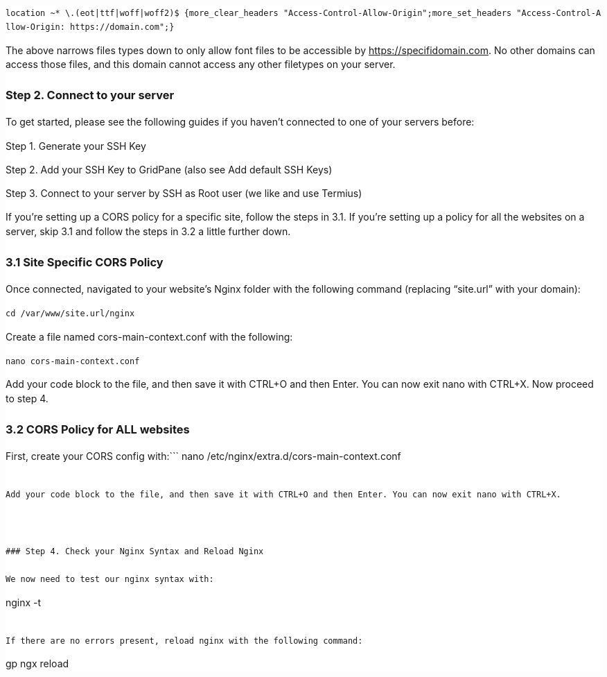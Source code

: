 ```
location ~* \.(eot|ttf|woff|woff2)$ {more_clear_headers "Access-Control-Allow-Origin";more_set_headers "Access-Control-Allow-Origin: https://domain.com";}
```

The above narrows files types down to only allow font files to be accessible by https://specifidomain.com. No other domains can access those files, and this domain cannot access any other filetypes on your server.

 

### Step 2. Connect to your server

To get started, please see the following guides if you haven’t connected to one of your servers before:

 

Step 1. Generate your SSH Key

Step 2. Add your SSH Key to GridPane (also see Add default SSH Keys)

Step 3. Connect to your server by SSH as Root user (we like and use Termius)

 

If you’re setting up a CORS policy for a specific site, follow the steps in 3.1. If you’re setting up a policy for all the websites on a server, skip 3.1 and follow the steps in 3.2 a little further down.

 

### 3.1 Site Specific CORS Policy

Once connected, navigated to your website’s Nginx folder with the following command (replacing “site.url” with your domain):

```
cd /var/www/site.url/nginx
```

Create a file named cors-main-context.conf with the following:

```
nano cors-main-context.conf
```

Add your code block to the file, and then save it with CTRL+O and then Enter. You can now exit nano with CTRL+X. Now proceed to step 4.

### 3.2 CORS Policy for ALL websites

First, create your CORS config with:```
nano /etc/nginx/extra.d/cors-main-context.conf
```

Add your code block to the file, and then save it with CTRL+O and then Enter. You can now exit nano with CTRL+X.

 

### Step 4. Check your Nginx Syntax and Reload Nginx

We now need to test our nginx syntax with:

```
nginx -t
```

If there are no errors present, reload nginx with the following command:

```
gp ngx reload
```
```